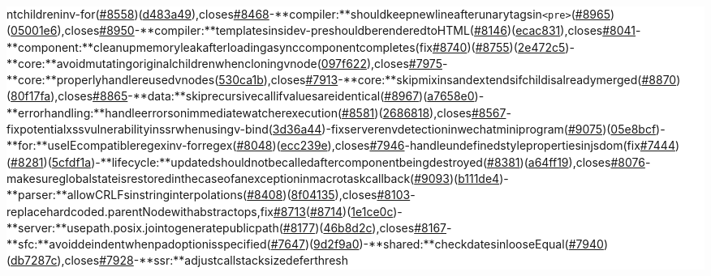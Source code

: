 ntchildreninv-for([#8558](https:github.com/vuejs/vue/issues/8558))([d483a49](https:github.com/vuejs/vue/commit/d483a49c86874b2e75863b661f81feecd46ae721)),closes[#8468](https:github.com/vuejs/vue/issues/8468)-**compiler:**shouldkeepnewlineafterunarytagsin`<pre>`([#8965](https:github.com/vuejs/vue/issues/8965))([05001e6](https:github.com/vuejs/vue/commit/05001e695ebd0b0504d664197a4771463a0f5328)),closes[#8950](https:github.com/vuejs/vue/issues/8950)-**compiler:**templatesinsidev-preshouldberenderedtoHTML([#8146](https:github.com/vuejs/vue/issues/8146))([ecac831](https:github.com/vuejs/vue/commit/ecac831691d27cf7a10ec73a004d3fbad7623d1a)),closes[#8041](https:github.com/vuejs/vue/issues/8041)-**component:**cleanupmemoryleakafterloadingasynccomponentcompletes(fix[#8740](https:github.com/vuejs/vue/issues/8740))([#8755](https:github.com/vuejs/vue/issues/8755))([2e472c5](https:github.com/vuejs/vue/commit/2e472c5e5e559a7a4083b4164ffe0c3911ce0651))-**core:**avoidmutatingoriginalchildrenwhencloningvnode([097f622](https:github.com/vuejs/vue/commit/097f6229dffc34af452b106ad2a3b58845588807)),closes[#7975](https:github.com/vuejs/vue/issues/7975)-**core:**properlyhandlereusedvnodes([530ca1b](https:github.com/vuejs/vue/commit/530ca1b2db315fbd0e360807b2031d26665c5d3d)),closes[#7913](https:github.com/vuejs/vue/issues/7913)-**core:**skipmixinsandextendsifchildisalreadymerged([#8870](https:github.com/vuejs/vue/issues/8870))([80f17fa](https:github.com/vuejs/vue/commit/80f17fa498f5df0388412877799dbd7573c44b2d)),closes[#8865](https:github.com/vuejs/vue/issues/8865)-**data:**skiprecursivecallifvaluesareidentical([#8967](https:github.com/vuejs/vue/issues/8967))([a7658e0](https:github.com/vuejs/vue/commit/a7658e03a16dc507f0abeba41aee705f773727d0))-**errorhandling:**handleerrorsonimmediatewatcherexecution([#8581](https:github.com/vuejs/vue/issues/8581))([2686818](https:github.com/vuejs/vue/commit/2686818beb5728e3b7aa22f47a3b3f0d39d90c8e)),closes[#8567](https:github.com/vuejs/vue/issues/8567)-fixpotentialxssvulnerabilityinssrwhenusingv-bind([3d36a44](https:github.com/vuejs/vue/commit/3d36a443c755bf16f2656a8595dda9076f021a4a))-fixserverenvdetectioninwechatminiprogram([#9075](https:github.com/vuejs/vue/issues/9075))([05e8bcf](https:github.com/vuejs/vue/commit/05e8bcfe5d308f280f3640df96bd170fbcf1a9b5))-**for:**useIEcompatibleregexinv-forregex([#8048](https:github.com/vuejs/vue/issues/8048))([ecc239e](https:github.com/vuejs/vue/commit/ecc239e47516d7f9a93b2cd49da4a2000960b8f7)),closes[#7946](https:github.com/vuejs/vue/issues/7946)-handleundefinedstylepropertiesinjsdom(fix[#7444](https:github.com/vuejs/vue/issues/7444))([#8281](https:github.com/vuejs/vue/issues/8281))([5cfdf1a](https:github.com/vuejs/vue/commit/5cfdf1a2484fa73b572eae4afd196dcf9e1912ba))-**lifecycle:**updatedshouldnotbecalledaftercomponentbeingdestroyed([#8381](https:github.com/vuejs/vue/issues/8381))([a64ff19](https:github.com/vuejs/vue/commit/a64ff1957c35270b818aa9cfdfb2acb6e42ce2a9)),closes[#8076](https:github.com/vuejs/vue/issues/8076)-makesureglobalstateisrestoredinthecaseofanexceptioninmacrotaskcallback([#9093](https:github.com/vuejs/vue/issues/9093))([b111de4](https:github.com/vuejs/vue/commit/b111de486b1bdc747fe0f5795fe22697d151bb8c))-**parser:**allowCRLFsinstringinterpolations([#8408](https:github.com/vuejs/vue/issues/8408))([8f04135](https:github.com/vuejs/vue/commit/8f04135dbaa5f5f0500d42c0968beba8043f5363)),closes[#8103](https:github.com/vuejs/vue/issues/8103)-replacehardcoded.parentNodewithabstractops,fix[#8713](https:github.com/vuejs/vue/issues/8713)([#8714](https:github.com/vuejs/vue/issues/8714))([1e1ce0c](https:github.com/vuejs/vue/commit/1e1ce0cac7d6c22c980021cbd3cb207a47e85dfb))-**server:**usepath.posix.jointogeneratepublicpath([#8177](https:github.com/vuejs/vue/issues/8177))([46b8d2c](https:github.com/vuejs/vue/commit/46b8d2c59dc259995a71662229ed52b8b8beeb38)),closes[#8167](https:github.com/vuejs/vue/issues/8167)-**sfc:**avoiddeindentwhenpadoptionisspecified([#7647](https:github.com/vuejs/vue/issues/7647))([9d2f9a0](https:github.com/vuejs/vue/commit/9d2f9a034f9c40d5ba6d8b1e131b1bfb675dc1cf))-**shared:**checkdatesinlooseEqual([#7940](https:github.com/vuejs/vue/issues/7940))([db7287c](https:github.com/vuejs/vue/commit/db7287c23b11bdc032fb0786e6617f3c6c40c835)),closes[#7928](https:github.com/vuejs/vue/issues/7928)-**ssr:**adjustcallstacksizedeferthresh
